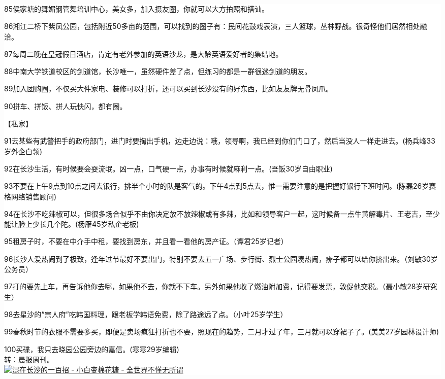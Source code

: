85侯家塘的舞媚钢管舞培训中心，美女多，加入摄友圈，你就可以大方拍照和搭讪。  
  
86湘江二桥下紫凤公园，包括附近50多亩的范围，可以找到的圈子有：民间花鼓戏表演，三人篮球，丛林野战。很奇怪他们居然相处融洽。  
  
87每周二晚在皇冠假日酒店，肯定有老外参加的英语沙龙，是大龄英语爱好者的集结地。  
  
88中南大学铁道校区的剑道馆，长沙唯一，虽然硬件差了点，但练习的都是一群很迷剑道的朋友。  
  
89加入团购圈，不仅买大件家电、装修可以打折，还可以买到长沙没有的好东西，比如友友牌无骨凤爪。  
  
90拼车、拼饭、拼人玩快闪，都有圈。  
  
【私家】  
  
91去某些有武警把手的政府部门，进门时要掏出手机，边走边说：哦，领导啊，我已经到你们门口了，然后当没人一样走进去。(杨兵峰33岁外企白领)  
  
92在长沙生活，有时候要会耍流氓。凶一点，口气硬一点，办事有时候就麻利一点。(吾饭30岁自由职业)  
  
93不要在上午9点到10点之间去银行，排半个小时的队是客气的。下午4点到5点去，惟一需要注意的是把握好银行下班时间。(陈磊26岁赛格网络销售顾问)  
  
94在长沙不吃辣椒可以，但很多场合似乎不由你决定放不放辣椒或有多辣，比如和领导客户一起，这时候备一点牛黄解毒片、王老吉，至少能让脸上少长几个陀。(杨雁45岁私企老板)  
  
95租房子时，不要在中介手中租，要找到房东，并且看一看他的房产证。（谭君25岁记者）  
  
96长沙人爱热闹到了极致，逢年过节最好不要出门，特别不要去五一广场、步行街、烈士公园凑热闹，痱子都可以给你挤出来。（刘敏30岁公务员）  
  
97打的要先上车，再告诉他你去哪，如果他不去，你就不下车。另外如果他收了燃油附加费，记得要发票，敦促他交税。（聂小敏28岁研究生）  
  
98去星沙的“宗人府”吃韩国料理，跟老板学韩语免费，除了路途远了点。（小叶25岁学生）  
  
99春秋时节的衣服不需要多买，即便是卖场疯狂打折也不要，照现在的趋势，二月才过了年，三月就可以穿裙子了。(美美27岁园林设计师)  
  
100买碟，我只去晓园公园旁边的嘉信。(寒寒29岁编辑)  
转：晨报周刊。  
[![混在长沙的一百招 - 小白变棉花糖 - 全世界不懂无所谓](http://img.blog.163.com/photo/o1GnpIf10uNHyhExFys1Yg==/3433150290940315726.jpg)](http://img.blog.163.com/photo/o1GnpIf10uNHyhExFys1Yg==/3433150290940315726.jpg)  
  

